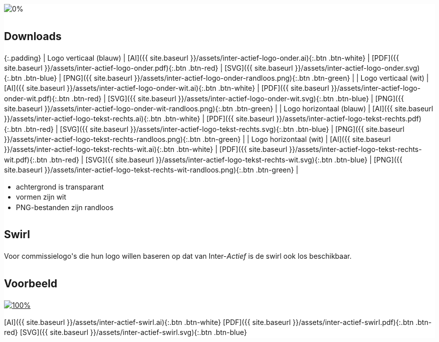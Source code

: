 <img src="{{ site.baseurl }}/assets/inter-actief-logo-tekst-rechts.png" style="background-color: #FFF; width: 24%;" title="0%" alt="0%" />

<div class="clear-both"></div>

Downloads
---------

{:.padding}
| Logo verticaal (blauw) | [AI]({{ site.baseurl }}/assets/inter-actief-logo-onder.ai){:.btn .btn-white} | [PDF]({{ site.baseurl }}/assets/inter-actief-logo-onder.pdf){:.btn .btn-red} | [SVG]({{ site.baseurl }}/assets/inter-actief-logo-onder.svg){:.btn .btn-blue} | [PNG]({{ site.baseurl }}/assets/inter-actief-logo-onder-randloos.png){:.btn .btn-green} |
| Logo verticaal (wit) | [AI]({{ site.baseurl }}/assets/inter-actief-logo-onder-wit.ai){:.btn .btn-white} | [PDF]({{ site.baseurl }}/assets/inter-actief-logo-onder-wit.pdf){:.btn .btn-red} | [SVG]({{ site.baseurl }}/assets/inter-actief-logo-onder-wit.svg){:.btn .btn-blue} | [PNG]({{ site.baseurl }}/assets/inter-actief-logo-onder-wit-randloos.png){:.btn .btn-green} |
| Logo horizontaal (blauw) | [AI]({{ site.baseurl }}/assets/inter-actief-logo-tekst-rechts.ai){:.btn .btn-white} | [PDF]({{ site.baseurl }}/assets/inter-actief-logo-tekst-rechts.pdf){:.btn .btn-red} | [SVG]({{ site.baseurl }}/assets/inter-actief-logo-tekst-rechts.svg){:.btn .btn-blue} | [PNG]({{ site.baseurl }}/assets/inter-actief-logo-tekst-rechts-randloos.png){:.btn .btn-green} |
| Logo horizontaal (wit) | [AI]({{ site.baseurl }}/assets/inter-actief-logo-tekst-rechts-wit.ai){:.btn .btn-white} | [PDF]({{ site.baseurl }}/assets/inter-actief-logo-tekst-rechts-wit.pdf){:.btn .btn-red} | [SVG]({{ site.baseurl }}/assets/inter-actief-logo-tekst-rechts-wit.svg){:.btn .btn-blue} | [PNG]({{ site.baseurl }}/assets/inter-actief-logo-tekst-rechts-wit-randloos.png){:.btn .btn-green} |

* achtergrond is transparant
* vormen zijn wit
* PNG-bestanden zijn randloos

Swirl
-----
<a name="swirl"></a>
Voor commissielogo's die hun logo willen baseren op dat van Inter-*Actief* is de swirl ook los beschikbaar.

Voorbeeld
---------
<a href="{{ site.baseurl }}/assets/inter-actief-swirl.png" data-lightbox="swirl" data-title="Swirl">
    <img src="{{ site.baseurl }}/assets/inter-actief-swirl.png" style="background-color: #fff; width: 30%;" title="100%" alt="100%" />
</a>

 [AI]({{ site.baseurl }}/assets/inter-actief-swirl.ai){:.btn .btn-white}
 [PDF]({{ site.baseurl }}/assets/inter-actief-swirl.pdf){:.btn .btn-red}
 [SVG]({{ site.baseurl }}/assets/inter-actief-swirl.svg){:.btn .btn-blue}

